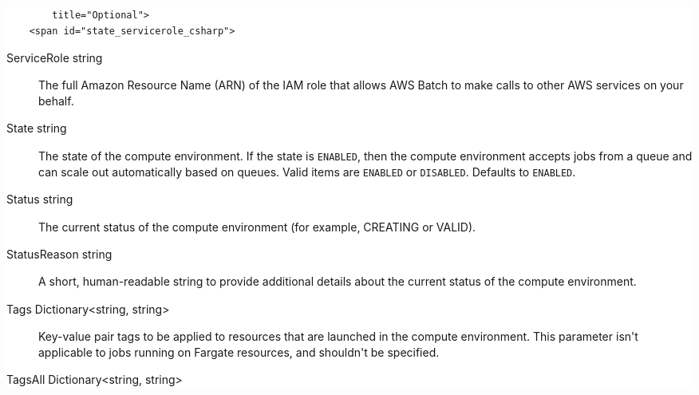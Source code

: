             title="Optional">
        <span id="state_servicerole_csharp">
<a data-swiftype-name="resource-property" data-swiftype-type="text" href="#state_servicerole_csharp" style="color: inherit; text-decoration: inherit;">Service<wbr>Role</a>
</span>
        <span class="property-indicator"></span>
        <span class="property-type">string</span>
    </dt>
    <dd><p>The full Amazon Resource Name (ARN) of the IAM role that allows AWS Batch to make calls to other AWS services on your behalf.</p>
</dd><dt class="property-optional"
            title="Optional">
        <span id="state_state_csharp">
<a data-swiftype-name="resource-property" data-swiftype-type="text" href="#state_state_csharp" style="color: inherit; text-decoration: inherit;">State</a>
</span>
        <span class="property-indicator"></span>
        <span class="property-type">string</span>
    </dt>
    <dd><p>The state of the compute environment. If the state is <code>ENABLED</code>, then the compute environment accepts jobs from a queue and can scale out automatically based on queues. Valid items are <code>ENABLED</code> or <code>DISABLED</code>. Defaults to <code>ENABLED</code>.</p>
</dd><dt class="property-optional"
            title="Optional">
        <span id="state_status_csharp">
<a data-swiftype-name="resource-property" data-swiftype-type="text" href="#state_status_csharp" style="color: inherit; text-decoration: inherit;">Status</a>
</span>
        <span class="property-indicator"></span>
        <span class="property-type">string</span>
    </dt>
    <dd><p>The current status of the compute environment (for example, CREATING or VALID).</p>
</dd><dt class="property-optional"
            title="Optional">
        <span id="state_statusreason_csharp">
<a data-swiftype-name="resource-property" data-swiftype-type="text" href="#state_statusreason_csharp" style="color: inherit; text-decoration: inherit;">Status<wbr>Reason</a>
</span>
        <span class="property-indicator"></span>
        <span class="property-type">string</span>
    </dt>
    <dd><p>A short, human-readable string to provide additional details about the current status of the compute environment.</p>
</dd><dt class="property-optional"
            title="Optional">
        <span id="state_tags_csharp">
<a data-swiftype-name="resource-property" data-swiftype-type="text" href="#state_tags_csharp" style="color: inherit; text-decoration: inherit;">Tags</a>
</span>
        <span class="property-indicator"></span>
        <span class="property-type">Dictionary&lt;string, string&gt;</span>
    </dt>
    <dd><p>Key-value pair tags to be applied to resources that are launched in the compute environment. This parameter isn't applicable to jobs running on Fargate resources, and shouldn't be specified.</p>
</dd><dt class="property-optional"
            title="Optional">
        <span id="state_tagsall_csharp">
<a data-swiftype-name="resource-property" data-swiftype-type="text" href="#state_tagsall_csharp" style="color: inherit; text-decoration: inherit;">Tags<wbr>All</a>
</span>
        <span class="property-indicator"></span>
        <span class="property-type">Dictionary&lt;string, string&gt;</span>
    </dt>